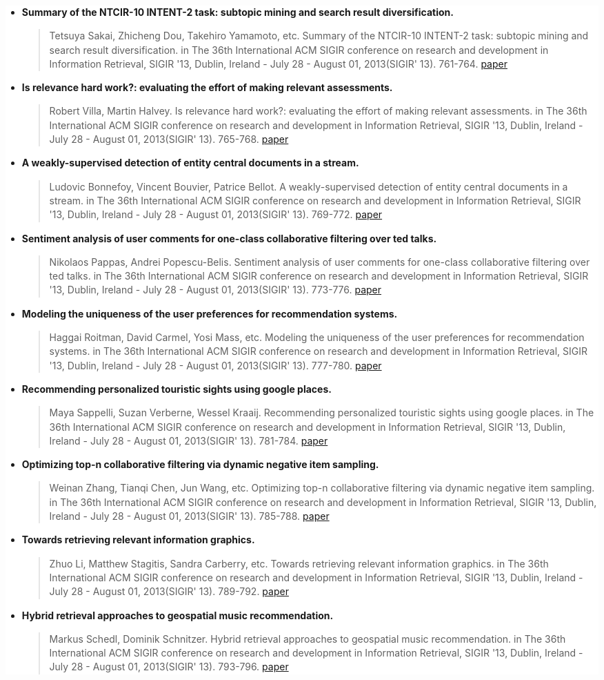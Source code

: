 
- **Summary of the NTCIR-10 INTENT-2 task: subtopic mining and search result diversification.**
    > Tetsuya Sakai, Zhicheng Dou, Takehiro Yamamoto, etc. Summary of the NTCIR-10 INTENT-2 task: subtopic mining and search result diversification. in The 36th International ACM SIGIR conference on research and development in Information Retrieval, SIGIR &apos;13, Dublin, Ireland - July 28 - August 01, 2013(SIGIR' 13). 761-764. [paper](https://doi.org/10.1145/2484028.2484104)


- **Is relevance hard work?: evaluating the effort of making relevant assessments.**
    > Robert Villa, Martin Halvey. Is relevance hard work?: evaluating the effort of making relevant assessments. in The 36th International ACM SIGIR conference on research and development in Information Retrieval, SIGIR &apos;13, Dublin, Ireland - July 28 - August 01, 2013(SIGIR' 13). 765-768. [paper](https://doi.org/10.1145/2484028.2484150)


- **A weakly-supervised detection of entity central documents in a stream.**
    > Ludovic Bonnefoy, Vincent Bouvier, Patrice Bellot. A weakly-supervised detection of entity central documents in a stream. in The 36th International ACM SIGIR conference on research and development in Information Retrieval, SIGIR &apos;13, Dublin, Ireland - July 28 - August 01, 2013(SIGIR' 13). 769-772. [paper](https://doi.org/10.1145/2484028.2484180)


- **Sentiment analysis of user comments for one-class collaborative filtering over ted talks.**
    > Nikolaos Pappas, Andrei Popescu-Belis. Sentiment analysis of user comments for one-class collaborative filtering over ted talks. in The 36th International ACM SIGIR conference on research and development in Information Retrieval, SIGIR &apos;13, Dublin, Ireland - July 28 - August 01, 2013(SIGIR' 13). 773-776. [paper](https://doi.org/10.1145/2484028.2484116)


- **Modeling the uniqueness of the user preferences for recommendation systems.**
    > Haggai Roitman, David Carmel, Yosi Mass, etc. Modeling the uniqueness of the user preferences for recommendation systems. in The 36th International ACM SIGIR conference on research and development in Information Retrieval, SIGIR &apos;13, Dublin, Ireland - July 28 - August 01, 2013(SIGIR' 13). 777-780. [paper](https://doi.org/10.1145/2484028.2484102)


- **Recommending personalized touristic sights using google places.**
    > Maya Sappelli, Suzan Verberne, Wessel Kraaij. Recommending personalized touristic sights using google places. in The 36th International ACM SIGIR conference on research and development in Information Retrieval, SIGIR &apos;13, Dublin, Ireland - July 28 - August 01, 2013(SIGIR' 13). 781-784. [paper](https://doi.org/10.1145/2484028.2484155)


- **Optimizing top-n collaborative filtering via dynamic negative item sampling.**
    > Weinan Zhang, Tianqi Chen, Jun Wang, etc. Optimizing top-n collaborative filtering via dynamic negative item sampling. in The 36th International ACM SIGIR conference on research and development in Information Retrieval, SIGIR &apos;13, Dublin, Ireland - July 28 - August 01, 2013(SIGIR' 13). 785-788. [paper](https://doi.org/10.1145/2484028.2484126)


- **Towards retrieving relevant information graphics.**
    > Zhuo Li, Matthew Stagitis, Sandra Carberry, etc. Towards retrieving relevant information graphics. in The 36th International ACM SIGIR conference on research and development in Information Retrieval, SIGIR &apos;13, Dublin, Ireland - July 28 - August 01, 2013(SIGIR' 13). 789-792. [paper](https://doi.org/10.1145/2484028.2484164)


- **Hybrid retrieval approaches to geospatial music recommendation.**
    > Markus Schedl, Dominik Schnitzer. Hybrid retrieval approaches to geospatial music recommendation. in The 36th International ACM SIGIR conference on research and development in Information Retrieval, SIGIR &apos;13, Dublin, Ireland - July 28 - August 01, 2013(SIGIR' 13). 793-796. [paper](https://doi.org/10.1145/2484028.2484146)
